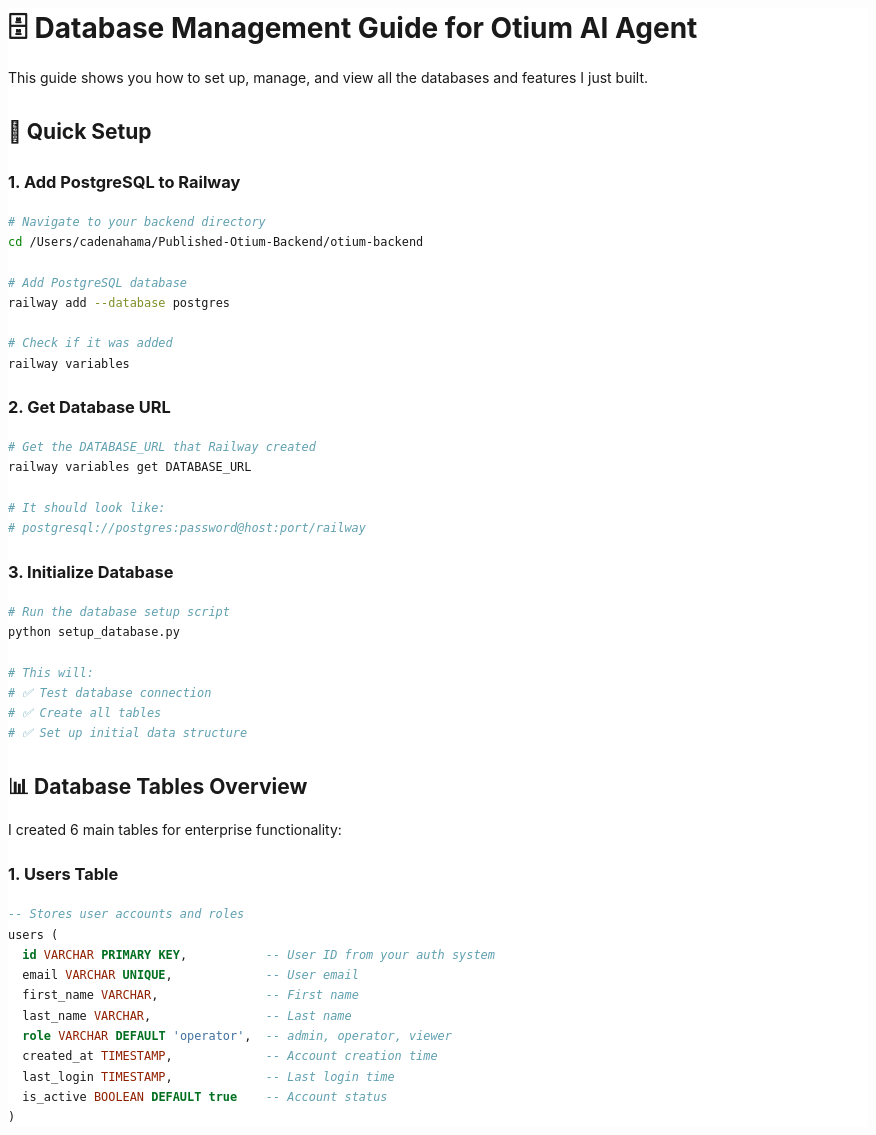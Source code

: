 # 🗄️ Database Management Guide for Otium AI Agent

This guide shows you how to set up, manage, and view all the databases and features I just built.

## 🚀 Quick Setup

### 1. **Add PostgreSQL to Railway**
```bash
# Navigate to your backend directory
cd /Users/cadenahama/Published-Otium-Backend/otium-backend

# Add PostgreSQL database
railway add --database postgres

# Check if it was added
railway variables
```

### 2. **Get Database URL**
```bash
# Get the DATABASE_URL that Railway created
railway variables get DATABASE_URL

# It should look like:
# postgresql://postgres:password@host:port/railway
```

### 3. **Initialize Database**
```bash
# Run the database setup script
python setup_database.py

# This will:
# ✅ Test database connection
# ✅ Create all tables
# ✅ Set up initial data structure
```

## 📊 **Database Tables Overview**

I created 6 main tables for enterprise functionality:

### **1. Users Table**
```sql
-- Stores user accounts and roles
users (
  id VARCHAR PRIMARY KEY,           -- User ID from your auth system
  email VARCHAR UNIQUE,             -- User email
  first_name VARCHAR,               -- First name
  last_name VARCHAR,                -- Last name
  role VARCHAR DEFAULT 'operator',  -- admin, operator, viewer
  created_at TIMESTAMP,             -- Account creation time
  last_login TIMESTAMP,             -- Last login time
  is_active BOOLEAN DEFAULT true    -- Account status
)
```
